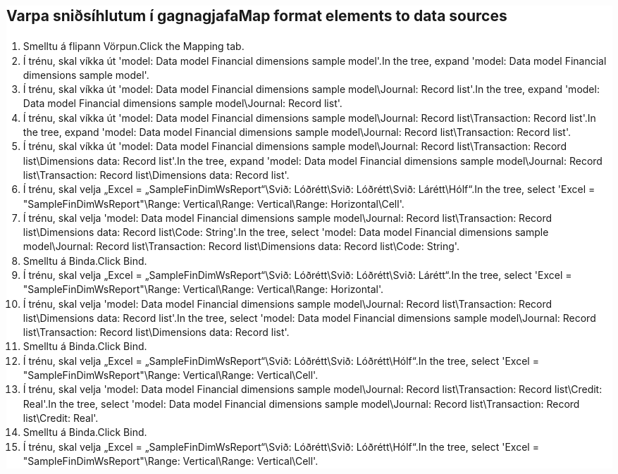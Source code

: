 ## <a name="map-format-elements-to-data-sources"></a><span data-ttu-id="9c3c7-168">Varpa sniðsíhlutum í gagnagjafa</span><span class="sxs-lookup"><span data-stu-id="9c3c7-168">Map format elements to data sources</span></span>
1. <span data-ttu-id="9c3c7-169">Smelltu á flipann Vörpun.</span><span class="sxs-lookup"><span data-stu-id="9c3c7-169">Click the Mapping tab.</span></span>
2. <span data-ttu-id="9c3c7-170">Í trénu, skal víkka út 'model: Data model Financial dimensions sample model'.</span><span class="sxs-lookup"><span data-stu-id="9c3c7-170">In the tree, expand 'model: Data model Financial dimensions sample model'.</span></span>
3. <span data-ttu-id="9c3c7-171">Í trénu, skal víkka út 'model: Data model Financial dimensions sample model\Journal: Record list'.</span><span class="sxs-lookup"><span data-stu-id="9c3c7-171">In the tree, expand 'model: Data model Financial dimensions sample model\Journal: Record list'.</span></span>
4. <span data-ttu-id="9c3c7-172">Í trénu, skal víkka út 'model: Data model Financial dimensions sample model\Journal: Record list\Transaction: Record list'.</span><span class="sxs-lookup"><span data-stu-id="9c3c7-172">In the tree, expand 'model: Data model Financial dimensions sample model\Journal: Record list\Transaction: Record list'.</span></span>
5. <span data-ttu-id="9c3c7-173">Í trénu, skal víkka út 'model: Data model Financial dimensions sample model\Journal: Record list\Transaction: Record list\Dimensions data: Record list'.</span><span class="sxs-lookup"><span data-stu-id="9c3c7-173">In the tree, expand 'model: Data model Financial dimensions sample model\Journal: Record list\Transaction: Record list\Dimensions data: Record list'.</span></span>
6. <span data-ttu-id="9c3c7-174">Í trénu, skal velja „Excel = „SampleFinDimWsReport“\Svið<JournalLine>: Lóðrétt\Svið<TransactionLine>: Lóðrétt\Svið<DimValues>: Lárétt\Hólf<DimValues>“.</span><span class="sxs-lookup"><span data-stu-id="9c3c7-174">In the tree, select 'Excel = "SampleFinDimWsReport"\Range<JournalLine>: Vertical\Range<TransactionLine>: Vertical\Range<DimValues>: Horizontal\Cell<DimValues>'.</span></span>
7. <span data-ttu-id="9c3c7-175">Í trénu, skal velja 'model: Data model Financial dimensions sample model\Journal: Record list\Transaction: Record list\Dimensions data: Record list\Code: String'.</span><span class="sxs-lookup"><span data-stu-id="9c3c7-175">In the tree, select 'model: Data model Financial dimensions sample model\Journal: Record list\Transaction: Record list\Dimensions data: Record list\Code: String'.</span></span>
8. <span data-ttu-id="9c3c7-176">Smelltu á Binda.</span><span class="sxs-lookup"><span data-stu-id="9c3c7-176">Click Bind.</span></span>
9. <span data-ttu-id="9c3c7-177">Í trénu, skal velja „Excel = „SampleFinDimWsReport“\Svið<JournalLine>: Lóðrétt\Svið<TransactionLine>: Lóðrétt\Svið<DimValues>: Lárétt“.</span><span class="sxs-lookup"><span data-stu-id="9c3c7-177">In the tree, select 'Excel = "SampleFinDimWsReport"\Range<JournalLine>: Vertical\Range<TransactionLine>: Vertical\Range<DimValues>: Horizontal'.</span></span>
10. <span data-ttu-id="9c3c7-178">Í trénu, skal velja 'model: Data model Financial dimensions sample model\Journal: Record list\Transaction: Record list\Dimensions data: Record list'.</span><span class="sxs-lookup"><span data-stu-id="9c3c7-178">In the tree, select 'model: Data model Financial dimensions sample model\Journal: Record list\Transaction: Record list\Dimensions data: Record list'.</span></span>
11. <span data-ttu-id="9c3c7-179">Smelltu á Binda.</span><span class="sxs-lookup"><span data-stu-id="9c3c7-179">Click Bind.</span></span>
12. <span data-ttu-id="9c3c7-180">Í trénu, skal velja „Excel = „SampleFinDimWsReport“\Svið<JournalLine>: Lóðrétt\Svið<TransactionLine>: Lóðrétt\Hólf<Credit>“.</span><span class="sxs-lookup"><span data-stu-id="9c3c7-180">In the tree, select 'Excel = "SampleFinDimWsReport"\Range<JournalLine>: Vertical\Range<TransactionLine>: Vertical\Cell<Credit>'.</span></span>
13. <span data-ttu-id="9c3c7-181">Í trénu, skal velja 'model: Data model Financial dimensions sample model\Journal: Record list\Transaction: Record list\Credit: Real'.</span><span class="sxs-lookup"><span data-stu-id="9c3c7-181">In the tree, select 'model: Data model Financial dimensions sample model\Journal: Record list\Transaction: Record list\Credit: Real'.</span></span>
14. <span data-ttu-id="9c3c7-182">Smelltu á Binda.</span><span class="sxs-lookup"><span data-stu-id="9c3c7-182">Click Bind.</span></span>
15. <span data-ttu-id="9c3c7-183">Í trénu, skal velja „Excel = „SampleFinDimWsReport“\Svið<JournalLine>: Lóðrétt\Svið<TransactionLine>: Lóðrétt\Hólf<Debit>“.</span><span class="sxs-lookup"><span data-stu-id="9c3c7-183">In the tree, select 'Excel = "SampleFinDimWsReport"\Range<JournalLine>: Vertical\Range<TransactionLine>: Vertical\Cell<Debit>'.</span></span>